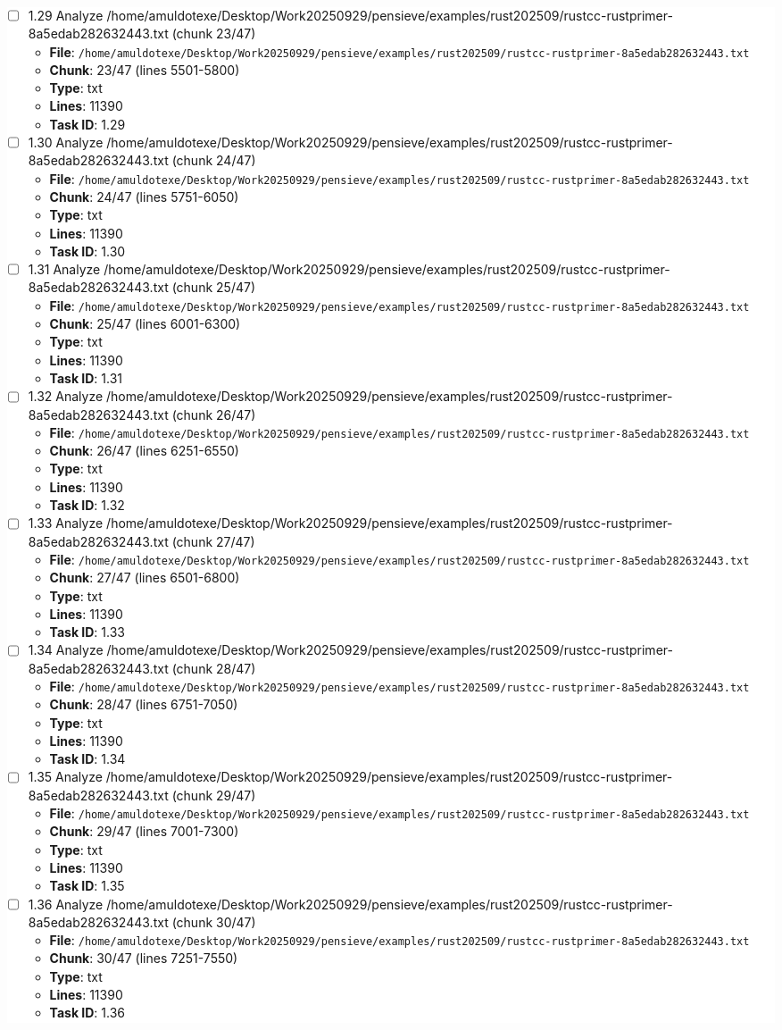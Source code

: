 - [ ] 1.29 Analyze /home/amuldotexe/Desktop/Work20250929/pensieve/examples/rust202509/rustcc-rustprimer-8a5edab282632443.txt (chunk 23/47)
  - **File**: `/home/amuldotexe/Desktop/Work20250929/pensieve/examples/rust202509/rustcc-rustprimer-8a5edab282632443.txt`
  - **Chunk**: 23/47 (lines 5501-5800)
  - **Type**: txt
  - **Lines**: 11390
  - **Task ID**: 1.29
- [ ] 1.30 Analyze /home/amuldotexe/Desktop/Work20250929/pensieve/examples/rust202509/rustcc-rustprimer-8a5edab282632443.txt (chunk 24/47)
  - **File**: `/home/amuldotexe/Desktop/Work20250929/pensieve/examples/rust202509/rustcc-rustprimer-8a5edab282632443.txt`
  - **Chunk**: 24/47 (lines 5751-6050)
  - **Type**: txt
  - **Lines**: 11390
  - **Task ID**: 1.30
- [ ] 1.31 Analyze /home/amuldotexe/Desktop/Work20250929/pensieve/examples/rust202509/rustcc-rustprimer-8a5edab282632443.txt (chunk 25/47)
  - **File**: `/home/amuldotexe/Desktop/Work20250929/pensieve/examples/rust202509/rustcc-rustprimer-8a5edab282632443.txt`
  - **Chunk**: 25/47 (lines 6001-6300)
  - **Type**: txt
  - **Lines**: 11390
  - **Task ID**: 1.31
- [ ] 1.32 Analyze /home/amuldotexe/Desktop/Work20250929/pensieve/examples/rust202509/rustcc-rustprimer-8a5edab282632443.txt (chunk 26/47)
  - **File**: `/home/amuldotexe/Desktop/Work20250929/pensieve/examples/rust202509/rustcc-rustprimer-8a5edab282632443.txt`
  - **Chunk**: 26/47 (lines 6251-6550)
  - **Type**: txt
  - **Lines**: 11390
  - **Task ID**: 1.32
- [ ] 1.33 Analyze /home/amuldotexe/Desktop/Work20250929/pensieve/examples/rust202509/rustcc-rustprimer-8a5edab282632443.txt (chunk 27/47)
  - **File**: `/home/amuldotexe/Desktop/Work20250929/pensieve/examples/rust202509/rustcc-rustprimer-8a5edab282632443.txt`
  - **Chunk**: 27/47 (lines 6501-6800)
  - **Type**: txt
  - **Lines**: 11390
  - **Task ID**: 1.33
- [ ] 1.34 Analyze /home/amuldotexe/Desktop/Work20250929/pensieve/examples/rust202509/rustcc-rustprimer-8a5edab282632443.txt (chunk 28/47)
  - **File**: `/home/amuldotexe/Desktop/Work20250929/pensieve/examples/rust202509/rustcc-rustprimer-8a5edab282632443.txt`
  - **Chunk**: 28/47 (lines 6751-7050)
  - **Type**: txt
  - **Lines**: 11390
  - **Task ID**: 1.34
- [ ] 1.35 Analyze /home/amuldotexe/Desktop/Work20250929/pensieve/examples/rust202509/rustcc-rustprimer-8a5edab282632443.txt (chunk 29/47)
  - **File**: `/home/amuldotexe/Desktop/Work20250929/pensieve/examples/rust202509/rustcc-rustprimer-8a5edab282632443.txt`
  - **Chunk**: 29/47 (lines 7001-7300)
  - **Type**: txt
  - **Lines**: 11390
  - **Task ID**: 1.35
- [ ] 1.36 Analyze /home/amuldotexe/Desktop/Work20250929/pensieve/examples/rust202509/rustcc-rustprimer-8a5edab282632443.txt (chunk 30/47)
  - **File**: `/home/amuldotexe/Desktop/Work20250929/pensieve/examples/rust202509/rustcc-rustprimer-8a5edab282632443.txt`
  - **Chunk**: 30/47 (lines 7251-7550)
  - **Type**: txt
  - **Lines**: 11390
  - **Task ID**: 1.36